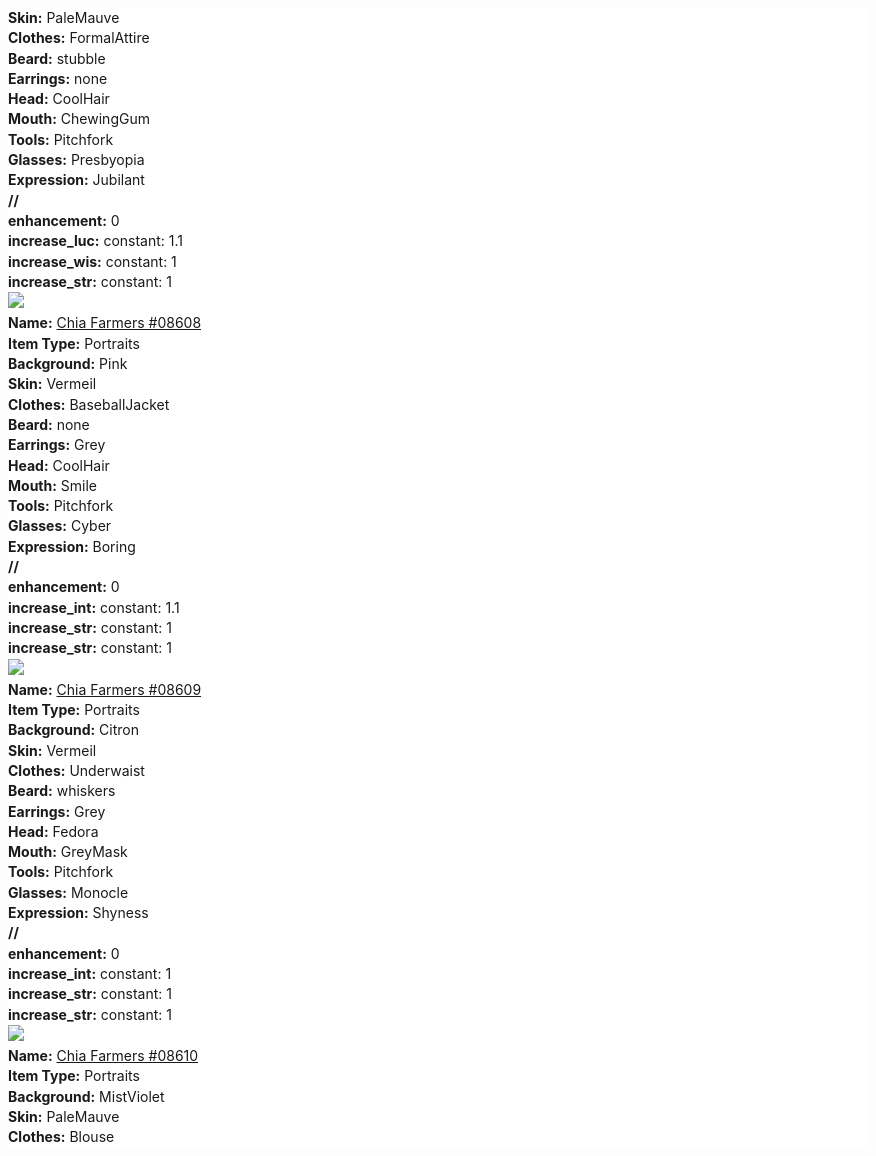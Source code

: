 <div><strong>Skin:</strong> PaleMauve</div>
<div><strong>Clothes:</strong> FormalAttire</div>
<div><strong>Beard:</strong> stubble</div>
<div><strong>Earrings:</strong> none</div>
<div><strong>Head:</strong> CoolHair</div>
<div><strong>Mouth:</strong> ChewingGum</div>
<div><strong>Tools:</strong> Pitchfork</div>
<div><strong>Glasses:</strong> Presbyopia</div>
<div><strong>Expression:</strong> Jubilant</div>
<div><strong>//</strong></div><div><strong>enhancement:</strong> 0</div>
<div><strong>increase_luc:</strong> constant: 1.1</div>
<div><strong>increase_wis:</strong> constant: 1</div>
<div><strong>increase_str:</strong> constant: 1</div>
</div>
<div class="item_thumbnail">
<a href="https://mintgarden.io/nfts/nft1f6sqyj754avnkkxn0k2n20jqxu0ls479mp23ufv9fz4q5mrk8etqsey53r"><img loading="lazy" src="https://assets.mainnet.mintgarden.io/thumbnails/1f1f9c022af8ebc91081192edc5cbc0955d6ce38636148d15da9d14d82bc1278.webp"></a>
<div><strong>Name:</strong> <a href="https://mintgarden.io/nfts/nft1f6sqyj754avnkkxn0k2n20jqxu0ls479mp23ufv9fz4q5mrk8etqsey53r">Chia Farmers #08608</a></div>
<div><strong>Item Type:</strong> Portraits</div>
<div><strong>Background:</strong> Pink</div>
<div><strong>Skin:</strong> Vermeil</div>
<div><strong>Clothes:</strong> BaseballJacket</div>
<div><strong>Beard:</strong> none</div>
<div><strong>Earrings:</strong> Grey</div>
<div><strong>Head:</strong> CoolHair</div>
<div><strong>Mouth:</strong> Smile</div>
<div><strong>Tools:</strong> Pitchfork</div>
<div><strong>Glasses:</strong> Cyber</div>
<div><strong>Expression:</strong> Boring</div>
<div><strong>//</strong></div><div><strong>enhancement:</strong> 0</div>
<div><strong>increase_int:</strong> constant: 1.1</div>
<div><strong>increase_str:</strong> constant: 1</div>
<div><strong>increase_str:</strong> constant: 1</div>
</div>
<div class="item_thumbnail">
<a href="https://mintgarden.io/nfts/nft15a6r7c6w05knqf9ggksemnhzurgu6zfum405uq3ltgvetktn20nsnwd5ly"><img loading="lazy" src="https://assets.mainnet.mintgarden.io/thumbnails/0a1f27edd653a614ec2980671dda83fa8ca037906d5c49b4c46a6c8e8688476f.webp"></a>
<div><strong>Name:</strong> <a href="https://mintgarden.io/nfts/nft15a6r7c6w05knqf9ggksemnhzurgu6zfum405uq3ltgvetktn20nsnwd5ly">Chia Farmers #08609</a></div>
<div><strong>Item Type:</strong> Portraits</div>
<div><strong>Background:</strong> Citron</div>
<div><strong>Skin:</strong> Vermeil</div>
<div><strong>Clothes:</strong> Underwaist</div>
<div><strong>Beard:</strong> whiskers</div>
<div><strong>Earrings:</strong> Grey</div>
<div><strong>Head:</strong> Fedora</div>
<div><strong>Mouth:</strong> GreyMask</div>
<div><strong>Tools:</strong> Pitchfork</div>
<div><strong>Glasses:</strong> Monocle</div>
<div><strong>Expression:</strong> Shyness</div>
<div><strong>//</strong></div><div><strong>enhancement:</strong> 0</div>
<div><strong>increase_int:</strong> constant: 1</div>
<div><strong>increase_str:</strong> constant: 1</div>
<div><strong>increase_str:</strong> constant: 1</div>
</div>
<div class="item_thumbnail">
<a href="https://mintgarden.io/nfts/nft1jyn50c9v9hw9uaxx6xf49hj2c0h6uvzrvfndyl9emys3u38d0w4qwf4nw9"><img loading="lazy" src="https://assets.mainnet.mintgarden.io/thumbnails/b12666ab0f59f25e2656e11a76ca9123a9da7efc1f1e4ca03b1cd882b7dc7b24.webp"></a>
<div><strong>Name:</strong> <a href="https://mintgarden.io/nfts/nft1jyn50c9v9hw9uaxx6xf49hj2c0h6uvzrvfndyl9emys3u38d0w4qwf4nw9">Chia Farmers #08610</a></div>
<div><strong>Item Type:</strong> Portraits</div>
<div><strong>Background:</strong> MistViolet</div>
<div><strong>Skin:</strong> PaleMauve</div>
<div><strong>Clothes:</strong> Blouse</div>